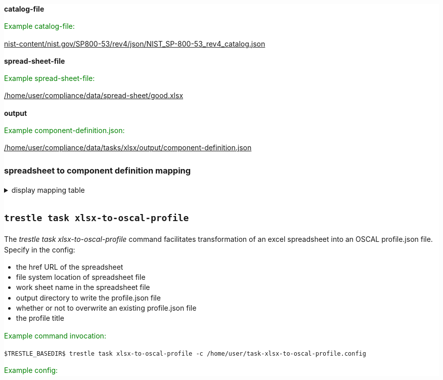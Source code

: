 **catalog-file**

<span style="color:green">
Example catalog-file:
</span>

[nist-content/nist.gov/SP800-53/rev4/json/NIST_SP-800-53_rev4_catalog.json](https://github.com/usnistgov/oscal-content/blob/58af5c83ad7ab5620809c5701877a4b959516d25/nist.gov/SP800-53/rev4/json/NIST_SP-800-53_rev4_catalog.json)

**spread-sheet-file**

<span style="color:green">
Example spread-sheet-file:
</span>

[/home/user/compliance/data/spread-sheet/good.xlsx](https://github.com/oscal-compass/compliance-trestle/tree/main/tests/data/spread-sheet/good.xlsx)

**output**

<span style="color:green">
Example component-definition.json:
</span>

[/home/user/compliance/data/tasks/xlsx/output/component-definition.json](https://github.com/oscal-compass/compliance-trestle/tree/main/tests/data/tasks/xlsx/output/component-definition.json)

### spreadsheet to component definition mapping

<details markdown><summary>display mapping table</summary></details>

## `trestle task xlsx-to-oscal-profile`

The *trestle task xlsx-to-oscal-profile* command facilitates transformation of an excel spreadsheet into an OSCAL profile.json file.
Specify in the config:

<ul>
<li> the href URL of the spreadsheet
<li> file system location of spreadsheet file
<li> work sheet name in the spreadsheet file
<li> output directory to write the profile.json file
<li> whether or not to overwrite an existing profile.json file
<li> the profile title
</ul>

<span style="color:green">
Example command invocation:
</span>

`$TRESTLE_BASEDIR$ trestle task xlsx-to-oscal-profile -c /home/user/task-xlsx-to-oscal-profile.config`

<span style="color:green">
Example config:
</span>
